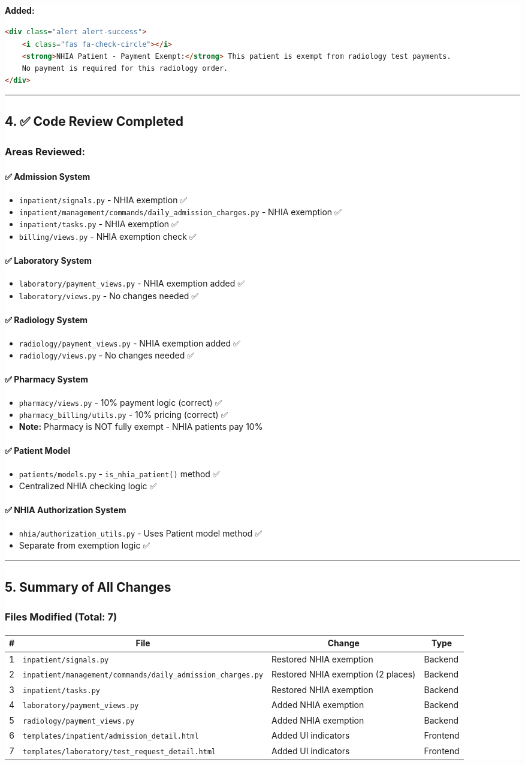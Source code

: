 **Added:**
```html
<div class="alert alert-success">
    <i class="fas fa-check-circle"></i>
    <strong>NHIA Patient - Payment Exempt:</strong> This patient is exempt from radiology test payments.
    No payment is required for this radiology order.
</div>
```

---

## 4. ✅ Code Review Completed

### Areas Reviewed:

#### ✅ Admission System
- `inpatient/signals.py` - NHIA exemption ✅
- `inpatient/management/commands/daily_admission_charges.py` - NHIA exemption ✅
- `inpatient/tasks.py` - NHIA exemption ✅
- `billing/views.py` - NHIA exemption check ✅

#### ✅ Laboratory System
- `laboratory/payment_views.py` - NHIA exemption added ✅
- `laboratory/views.py` - No changes needed ✅

#### ✅ Radiology System
- `radiology/payment_views.py` - NHIA exemption added ✅
- `radiology/views.py` - No changes needed ✅

#### ✅ Pharmacy System
- `pharmacy/views.py` - 10% payment logic (correct) ✅
- `pharmacy_billing/utils.py` - 10% pricing (correct) ✅
- **Note:** Pharmacy is NOT fully exempt - NHIA patients pay 10%

#### ✅ Patient Model
- `patients/models.py` - `is_nhia_patient()` method ✅
- Centralized NHIA checking logic ✅

#### ✅ NHIA Authorization System
- `nhia/authorization_utils.py` - Uses Patient model method ✅
- Separate from exemption logic ✅

---

## 5. Summary of All Changes

### Files Modified (Total: 7)

| # | File | Change | Type |
|---|------|--------|------|
| 1 | `inpatient/signals.py` | Restored NHIA exemption | Backend |
| 2 | `inpatient/management/commands/daily_admission_charges.py` | Restored NHIA exemption (2 places) | Backend |
| 3 | `inpatient/tasks.py` | Restored NHIA exemption | Backend |
| 4 | `laboratory/payment_views.py` | Added NHIA exemption | Backend |
| 5 | `radiology/payment_views.py` | Added NHIA exemption | Backend |
| 6 | `templates/inpatient/admission_detail.html` | Added UI indicators | Frontend |
| 7 | `templates/laboratory/test_request_detail.html` | Added UI indicators | Frontend |